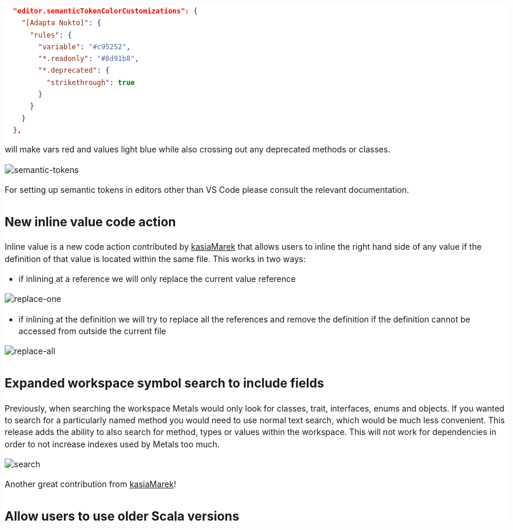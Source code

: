 ```json
  "editor.semanticTokenColorCustomizations": {
    "[Adapta Nokto]": {
      "rules": {
        "variable": "#c95252",
        "*.readonly": "#8d91b8",
        "*.deprecated": {
          "strikethrough": true
        }
      }
    }
  },
```

will make vars red and values light blue while also crossing out any deprecated
methods or classes.

![semantic-tokens](https://i.imgur.com/vkllczg.png)

For setting up semantic tokens in editors other than VS Code please consult the
relevant documentation.

## New inline value code action

Inline value is a new code action contributed by
[kasiaMarek](https://github.com/kasiaMarek) that allows users to inline the
right hand side of any value if the definition of that value is located within
the same file. This works in two ways:

- if inlining at a reference we will only replace the current value reference

![replace-one](https://i.imgur.com/yLuM079.gif)

- if inlining at the definition we will try to replace all the references and
  remove the definition if the definition cannot be accessed from outside the
  current file

![replace-all](https://i.imgur.com/LdlSQsB.gif)

## Expanded workspace symbol search to include fields

Previously, when searching the workspace Metals would only look for classes,
trait, interfaces, enums and objects. If you wanted to search for a particularly
named method you would need to use normal text search, which would be much less
convenient. This release adds the ability to also search for method, types or
values within the workspace. This will not work for dependencies in order to not
increase indexes used by Metals too much.

![search](https://i.imgur.com/YQCinNz.gif)

Another great contribution from [kasiaMarek](https://github.com/kasiaMarek)!

## Allow users to use older Scala versions
